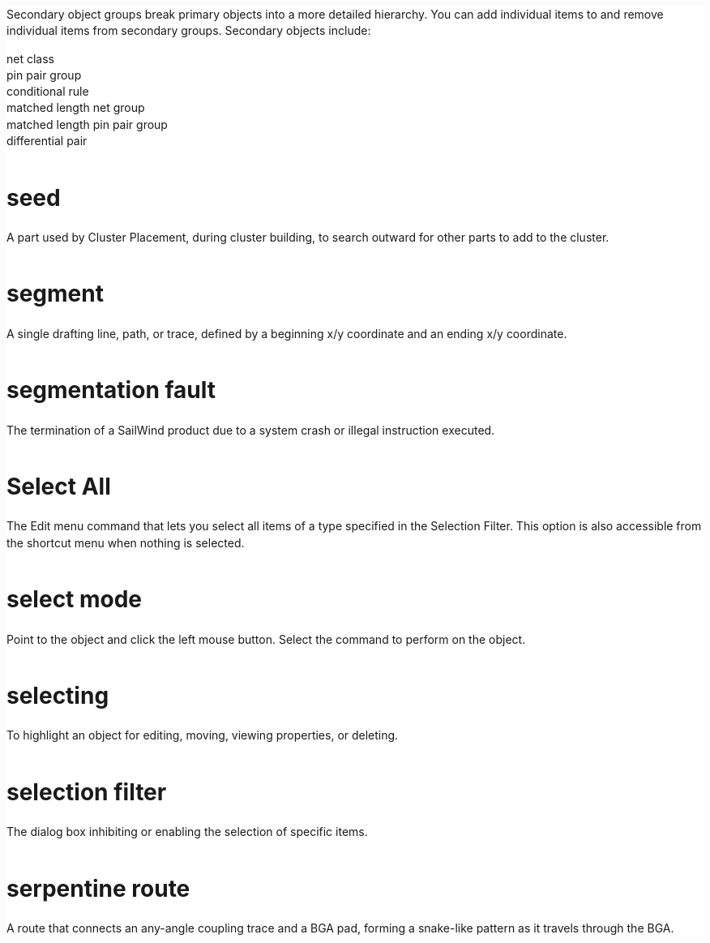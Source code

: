 Secondary object groups break primary objects into a more detailed hierarchy. You can add individual items to and remove individual items from secondary groups. Secondary objects include:  

net class   
pin pair group   
conditional rule   
matched length net group   
matched length pin pair group   
differential pair  

# seed  

A part used by Cluster Placement, during cluster building, to search outward for other parts to add to the cluster.  

# segment  

A single drafting line, path, or trace, defined by a beginning x/y coordinate and an ending x/y coordinate.  

# segmentation fault  

The termination of a SailWind product due to a system crash or illegal instruction executed.  

# Select All  

The Edit menu command that lets you select all items of a type specified in the Selection Filter. This option is also accessible from the shortcut menu when nothing is selected.  

# select mode  

Point to the object and click the left mouse button. Select the command to perform on the object.  

# selecting  

To highlight an object for editing, moving, viewing properties, or deleting.  

# selection filter  

The dialog box inhibiting or enabling the selection of specific items.  

# serpentine route  

A route that connects an any-angle coupling trace and a BGA pad, forming a snake-like pattern as it travels through the BGA.  
